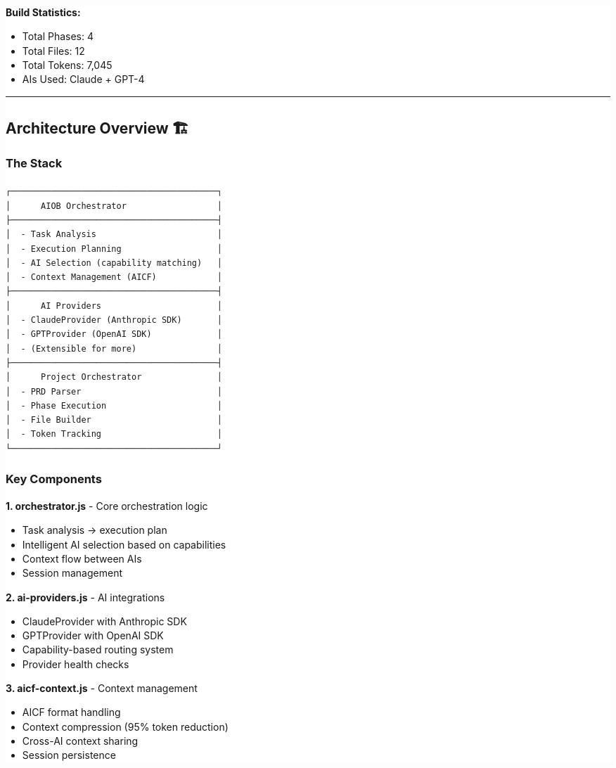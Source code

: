 **Build Statistics:**
- Total Phases: 4
- Total Files: 12
- Total Tokens: 7,045
- AIs Used: Claude + GPT-4

---

## Architecture Overview 🏗️

### The Stack

```
┌─────────────────────────────────────────┐
│      AIOB Orchestrator                  │
├─────────────────────────────────────────┤
│  - Task Analysis                        │
│  - Execution Planning                   │
│  - AI Selection (capability matching)   │
│  - Context Management (AICF)            │
├─────────────────────────────────────────┤
│      AI Providers                       │
│  - ClaudeProvider (Anthropic SDK)       │
│  - GPTProvider (OpenAI SDK)             │
│  - (Extensible for more)                │
├─────────────────────────────────────────┤
│      Project Orchestrator               │
│  - PRD Parser                           │
│  - Phase Execution                      │
│  - File Builder                         │
│  - Token Tracking                       │
└─────────────────────────────────────────┘
```

### Key Components

**1. orchestrator.js** - Core orchestration logic
- Task analysis → execution plan
- Intelligent AI selection based on capabilities
- Context flow between AIs
- Session management

**2. ai-providers.js** - AI integrations
- ClaudeProvider with Anthropic SDK
- GPTProvider with OpenAI SDK  
- Capability-based routing system
- Provider health checks

**3. aicf-context.js** - Context management
- AICF format handling
- Context compression (95% token reduction)
- Cross-AI context sharing
- Session persistence
